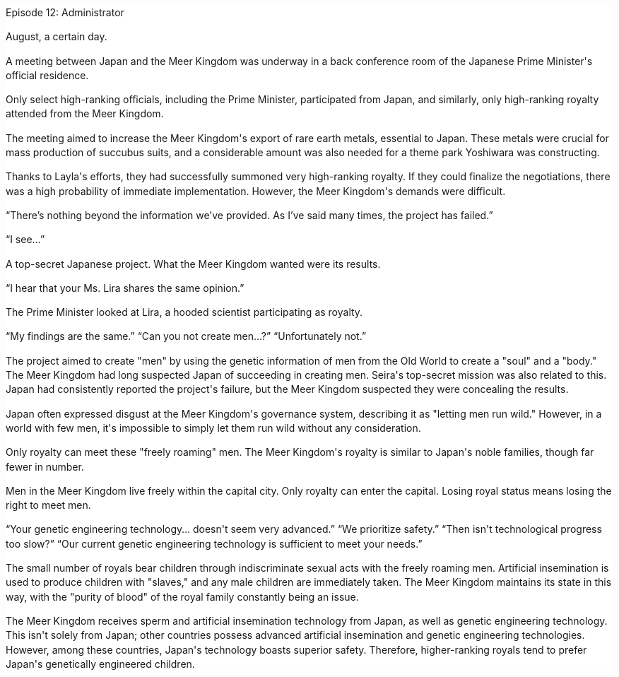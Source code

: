 Episode 12: Administrator

August, a certain day.

A meeting between Japan and the Meer Kingdom was underway in a back conference room of the Japanese Prime Minister's official residence.

Only select high-ranking officials, including the Prime Minister, participated from Japan, and similarly, only high-ranking royalty attended from the Meer Kingdom.

The meeting aimed to increase the Meer Kingdom's export of rare earth metals, essential to Japan.  These metals were crucial for mass production of succubus suits, and a considerable amount was also needed for a theme park Yoshiwara was constructing.

Thanks to Layla's efforts, they had successfully summoned very high-ranking royalty.  If they could finalize the negotiations, there was a high probability of immediate implementation.  However, the Meer Kingdom's demands were difficult.

“There’s nothing beyond the information we’ve provided. As I’ve said many times, the project has failed.”

“I see…”

A top-secret Japanese project.  What the Meer Kingdom wanted were its results.

“I hear that your Ms. Lira shares the same opinion.”

The Prime Minister looked at Lira, a hooded scientist participating as royalty.

“My findings are the same.”
“Can you not create men…?”
“Unfortunately not.”

The project aimed to create "men" by using the genetic information of men from the Old World to create a "soul" and a "body."  The Meer Kingdom had long suspected Japan of succeeding in creating men.  Seira's top-secret mission was also related to this.  Japan had consistently reported the project's failure, but the Meer Kingdom suspected they were concealing the results.

Japan often expressed disgust at the Meer Kingdom's governance system, describing it as "letting men run wild."  However, in a world with few men, it's impossible to simply let them run wild without any consideration.

Only royalty can meet these "freely roaming" men. The Meer Kingdom's royalty is similar to Japan's noble families, though far fewer in number.

Men in the Meer Kingdom live freely within the capital city. Only royalty can enter the capital.  Losing royal status means losing the right to meet men.

“Your genetic engineering technology… doesn't seem very advanced.”
“We prioritize safety.”
“Then isn't technological progress too slow?”
“Our current genetic engineering technology is sufficient to meet your needs.”

The small number of royals bear children through indiscriminate sexual acts with the freely roaming men.  Artificial insemination is used to produce children with "slaves," and any male children are immediately taken. The Meer Kingdom maintains its state in this way, with the "purity of blood" of the royal family constantly being an issue.

The Meer Kingdom receives sperm and artificial insemination technology from Japan, as well as genetic engineering technology.  This isn't solely from Japan; other countries possess advanced artificial insemination and genetic engineering technologies.  However, among these countries, Japan's technology boasts superior safety.  Therefore, higher-ranking royals tend to prefer Japan's genetically engineered children.
